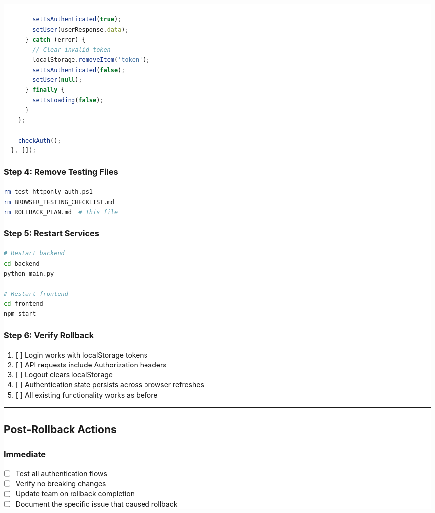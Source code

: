 ```javascript
        
        setIsAuthenticated(true);
        setUser(userResponse.data);
      } catch (error) {
        // Clear invalid token
        localStorage.removeItem('token');
        setIsAuthenticated(false);
        setUser(null);
      } finally {
        setIsLoading(false);
      }
    };

    checkAuth();
  }, []);
```

### Step 4: Remove Testing Files

```bash
rm test_httponly_auth.ps1
rm BROWSER_TESTING_CHECKLIST.md
rm ROLLBACK_PLAN.md  # This file
```

### Step 5: Restart Services

```bash
# Restart backend
cd backend
python main.py

# Restart frontend
cd frontend
npm start
```

### Step 6: Verify Rollback

1. [ ] Login works with localStorage tokens
2. [ ] API requests include Authorization headers
3. [ ] Logout clears localStorage
4. [ ] Authentication state persists across browser refreshes
5. [ ] All existing functionality works as before

---

## Post-Rollback Actions

### Immediate
- [ ] Test all authentication flows
- [ ] Verify no breaking changes
- [ ] Update team on rollback completion
- [ ] Document the specific issue that caused rollback
